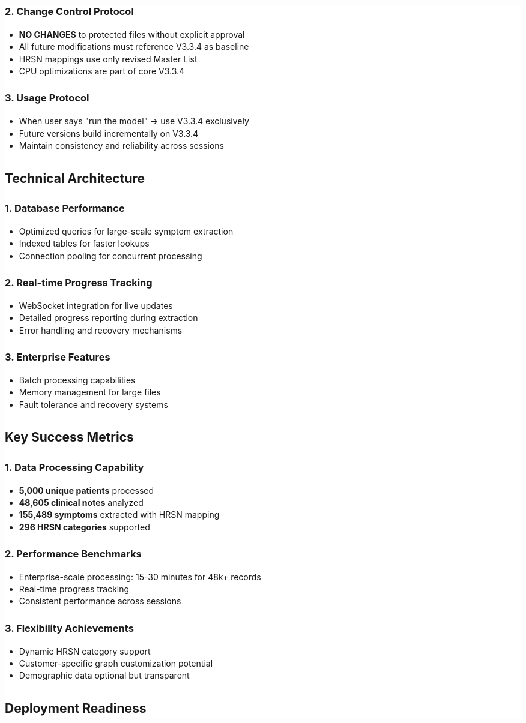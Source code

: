 ### 2. Change Control Protocol
- **NO CHANGES** to protected files without explicit approval
- All future modifications must reference V3.3.4 as baseline
- HRSN mappings use only revised Master List
- CPU optimizations are part of core V3.3.4

### 3. Usage Protocol
- When user says "run the model" → use V3.3.4 exclusively
- Future versions build incrementally on V3.3.4
- Maintain consistency and reliability across sessions

## Technical Architecture

### 1. Database Performance
- Optimized queries for large-scale symptom extraction
- Indexed tables for faster lookups
- Connection pooling for concurrent processing

### 2. Real-time Progress Tracking
- WebSocket integration for live updates
- Detailed progress reporting during extraction
- Error handling and recovery mechanisms

### 3. Enterprise Features
- Batch processing capabilities
- Memory management for large files
- Fault tolerance and recovery systems

## Key Success Metrics

### 1. Data Processing Capability
- **5,000 unique patients** processed
- **48,605 clinical notes** analyzed
- **155,489 symptoms** extracted with HRSN mapping
- **296 HRSN categories** supported

### 2. Performance Benchmarks
- Enterprise-scale processing: 15-30 minutes for 48k+ records
- Real-time progress tracking
- Consistent performance across sessions

### 3. Flexibility Achievements
- Dynamic HRSN category support
- Customer-specific graph customization potential
- Demographic data optional but transparent

## Deployment Readiness

